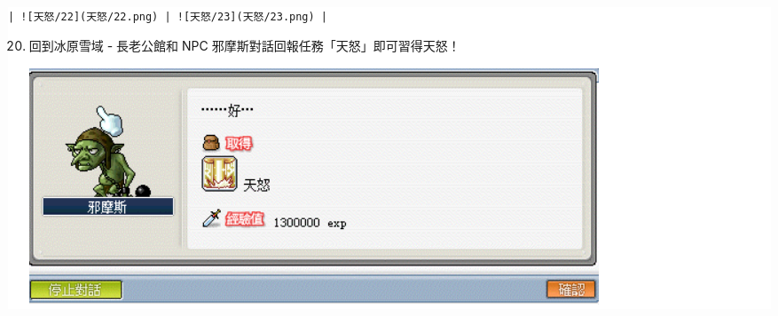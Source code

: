     | ![天怒/22](天怒/22.png) | ![天怒/23](天怒/23.png) |

20. 回到冰原雪域 - 長老公館和 NPC 邪摩斯對話回報任務「天怒」即可習得天怒！

    ![天怒/24](天怒/24.png)
